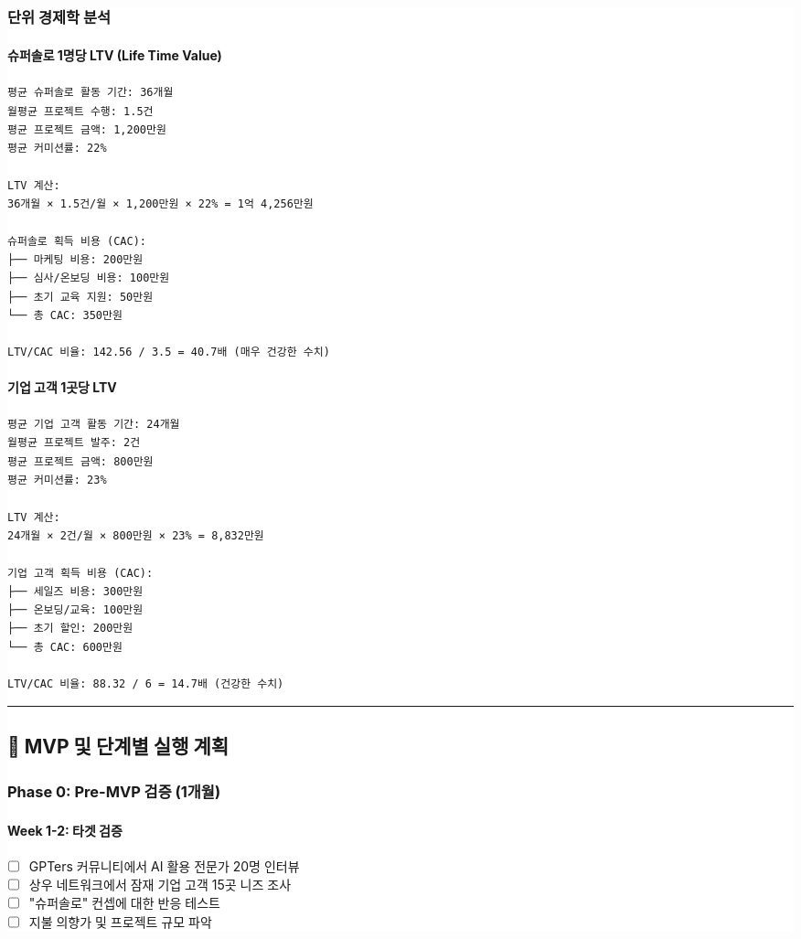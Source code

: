 ### **단위 경제학 분석**

#### **슈퍼솔로 1명당 LTV (Life Time Value)**
```
평균 슈퍼솔로 활동 기간: 36개월
월평균 프로젝트 수행: 1.5건
평균 프로젝트 금액: 1,200만원  
평균 커미션률: 22%

LTV 계산:
36개월 × 1.5건/월 × 1,200만원 × 22% = 1억 4,256만원

슈퍼솔로 획득 비용 (CAC): 
├── 마케팅 비용: 200만원
├── 심사/온보딩 비용: 100만원
├── 초기 교육 지원: 50만원
└── 총 CAC: 350만원

LTV/CAC 비율: 142.56 / 3.5 = 40.7배 (매우 건강한 수치)
```

#### **기업 고객 1곳당 LTV**
```
평균 기업 고객 활동 기간: 24개월
월평균 프로젝트 발주: 2건
평균 프로젝트 금액: 800만원
평균 커미션률: 23%

LTV 계산:
24개월 × 2건/월 × 800만원 × 23% = 8,832만원

기업 고객 획득 비용 (CAC):
├── 세일즈 비용: 300만원
├── 온보딩/교육: 100만원
├── 초기 할인: 200만원  
└── 총 CAC: 600만원

LTV/CAC 비율: 88.32 / 6 = 14.7배 (건강한 수치)
```

---

## 📅 **MVP 및 단계별 실행 계획**

### **Phase 0: Pre-MVP 검증 (1개월)**

#### **Week 1-2: 타겟 검증**
- [ ] GPTers 커뮤니티에서 AI 활용 전문가 20명 인터뷰
- [ ] 상우 네트워크에서 잠재 기업 고객 15곳 니즈 조사
- [ ] "슈퍼솔로" 컨셉에 대한 반응 테스트
- [ ] 지불 의향가 및 프로젝트 규모 파악
